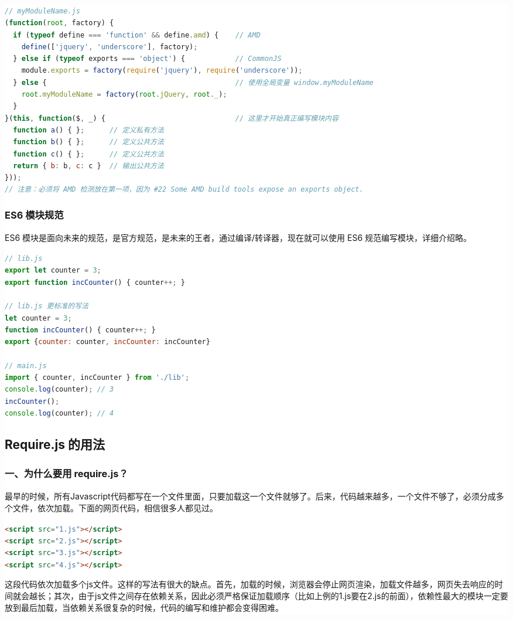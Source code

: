 ```js
// myModuleName.js
(function(root, factory) {
  if (typeof define === 'function' && define.amd) {    // AMD
    define(['jquery', 'underscore'], factory);
  } else if (typeof exports === 'object') {            // CommonJS
    module.exports = factory(require('jquery'), require('underscore'));
  } else {                                             // 使用全局变量 window.myModuleName
    root.myModuleName = factory(root.jQuery, root._);
  }
}(this, function($, _) {                               // 这里才开始真正编写模块内容
  function a() { };      // 定义私有方法
  function b() { };      // 定义公共方法
  function c() { };      // 定义公共方法
  return { b: b, c: c }  // 输出公共方法
}));
// 注意：必须将 AMD 检测放在第一项，因为 #22 Some AMD build tools expose an exports object.
```

### ES6 模块规范

ES6 模块是面向未来的规范，是官方规范，是未来的王者，通过编译/转译器，现在就可以使用 ES6 规范编写模块，详细介绍略。

```js
// lib.js
export let counter = 3;
export function incCounter() { counter++; }

// lib.js 更标准的写法
let counter = 3;
function incCounter() { counter++; }
export {counter: counter, incCounter: incCounter}

// main.js
import { counter, incCounter } from './lib';
console.log(counter); // 3
incCounter();
console.log(counter); // 4
```

## Require.js 的用法

### 一、为什么要用 require.js？
最早的时候，所有Javascript代码都写在一个文件里面，只要加载这一个文件就够了。后来，代码越来越多，一个文件不够了，必须分成多个文件，依次加载。下面的网页代码，相信很多人都见过。
```html
<script src="1.js"></script>
<script src="2.js"></script>
<script src="3.js"></script>
<script src="4.js"></script>
```

这段代码依次加载多个js文件。这样的写法有很大的缺点。首先，加载的时候，浏览器会停止网页渲染，加载文件越多，网页失去响应的时间就会越长；其次，由于js文件之间存在依赖关系，因此必须严格保证加载顺序（比如上例的1.js要在2.js的前面），依赖性最大的模块一定要放到最后加载，当依赖关系很复杂的时候，代码的编写和维护都会变得困难。
